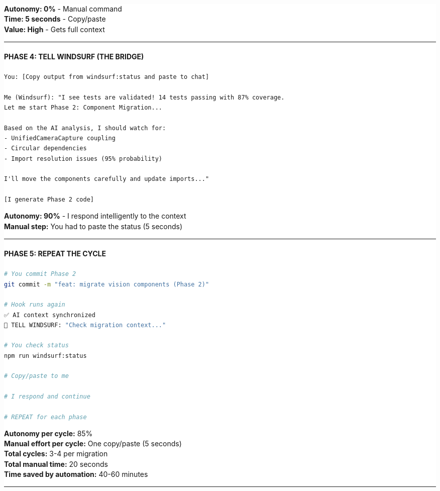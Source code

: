 **Autonomy: 0%** - Manual command  
**Time: 5 seconds** - Copy/paste  
**Value: High** - Gets full context

---

#### **PHASE 4: TELL WINDSURF (THE BRIDGE)**

```
You: [Copy output from windsurf:status and paste to chat]

Me (Windsurf): "I see tests are validated! 14 tests passing with 87% coverage.
Let me start Phase 2: Component Migration...

Based on the AI analysis, I should watch for:
- UnifiedCameraCapture coupling
- Circular dependencies
- Import resolution issues (95% probability)

I'll move the components carefully and update imports..."

[I generate Phase 2 code]
```

**Autonomy: 90%** - I respond intelligently to the context  
**Manual step:** You had to paste the status (5 seconds)

---

#### **PHASE 5: REPEAT THE CYCLE**

```bash
# You commit Phase 2
git commit -m "feat: migrate vision components (Phase 2)"

# Hook runs again
✅ AI context synchronized
📝 TELL WINDSURF: "Check migration context..."

# You check status
npm run windsurf:status

# Copy/paste to me

# I respond and continue

# REPEAT for each phase
```

**Autonomy per cycle:** 85%  
**Manual effort per cycle:** One copy/paste (5 seconds)  
**Total cycles:** 3-4 per migration  
**Total manual time:** 20 seconds  
**Time saved by automation:** 40-60 minutes

---